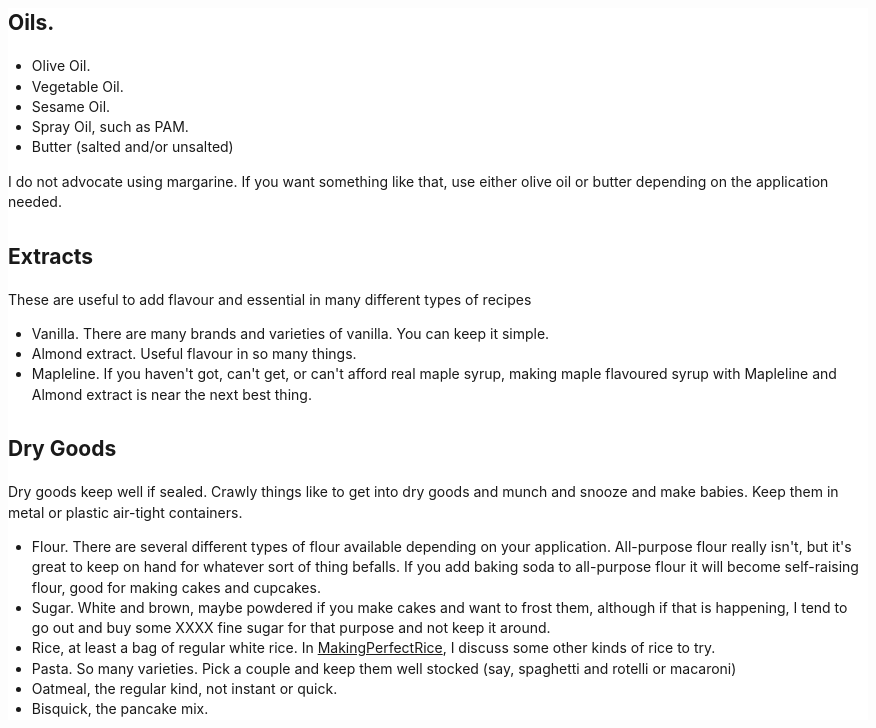 <span id="oils"></span>

Oils.
-----

-   Olive Oil.
-   Vegetable Oil.
-   Sesame Oil.
-   Spray Oil, such as PAM.
-   Butter (salted and/or unsalted)

<div class="indent">

I do not advocate using margarine. If you want something like that, use
either olive oil or butter depending on the application needed.

</div>

<span id="extracts"></span>

Extracts
--------

These are useful to add flavour and essential in many different types of
recipes

-   Vanilla. There are many brands and varieties of vanilla. You can
    keep it simple.
-   Almond extract. Useful flavour in so many things.
-   Mapleline. If you haven't got, can't get, or can't afford real maple
    syrup, making maple flavoured syrup with Mapleline and Almond
    extract is near the next best thing.

<span id="drygoods"></span>

Dry Goods
---------

Dry goods keep well if sealed. Crawly things like to get into dry goods
and munch and snooze and make babies. Keep them in metal or plastic
air-tight containers.

-   Flour. There are several different types of flour available
    depending on your application. All-purpose flour really isn't, but
    it's great to keep on hand for whatever sort of thing befalls. If
    you add baking soda to all-purpose flour it will become self-raising
    flour, good for making cakes and cupcakes.
-   Sugar. White and brown, maybe powdered if you make cakes and want to
    frost them, although if that is happening, I tend to go out and buy
    some XXXX fine sugar for that purpose and not keep it around.
-   Rice, at least a bag of regular white rice. In
    [MakingPerfectRice](http://wiki.tamouse.org?n=Recipes.MakingPerfectRice?action=print),
    I discuss some other kinds of rice to try.
-   Pasta. So many varieties. Pick a couple and keep them well stocked
    (say, spaghetti and rotelli or macaroni)
-   Oatmeal, the regular kind, not instant or quick.
-   Bisquick, the pancake mix.
